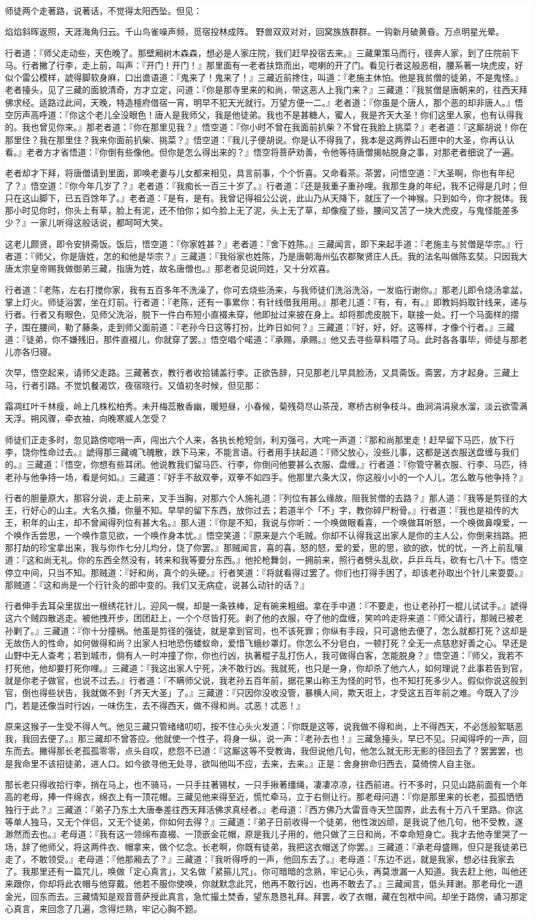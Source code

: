 师徒两个走著路，说著话，不觉得太阳西坠。但见：

焰焰斜晖返照，天涯海角归云。千山鸟雀噪声频，觅宿投林成阵。
野兽双双对对，回窝族族群群。一钩新月破黄昏。万点明星光晕。

行者道：『师父走动些，天色晚了。那壁厢树木森森，想必是人家庄院，我们赶早投宿去来。』三藏果策马而行，径奔人家，到了庄院前下马。行者撇了行李，走上前，叫声：『开门！开门！』那里面有一老者扶筇而出，唿喇的开了门。看见行者这般恶相，腰系著一块虎皮，好似个雷公模样，諕得脚软身麻，口出谵语道：『鬼来了！鬼来了！』三藏近前搀住，叫道：『老施主休怕。他是我贫僧的徒弟，不是鬼怪。』老者擡头，见了三藏的面貌清奇，方才立定，问道：『你是那寺里来的和尚，带这恶人上我门来？』三藏道：『我贫僧是唐朝来的，往西天拜佛求经。适路过此间，天晚，特造檀府借宿一宵，明早不犯天光就行。万望方便一二。』老者道：『你虽是个唐人，那个恶的却非唐人。』悟空厉声高呼道：『你这个老儿全没眼色！唐人是我师父，我是他徒弟。我也不是甚糖人，蜜人，我是齐天大圣！你们这里人家，也有认得我的。我也曾见你来。』那老者道：『你在那里见我？』悟空道：『你小时不曾在我面前扒柴？不曾在我脸上挑菜？』老者道：『这厮胡说！你在那里住？我在那里住？我来你面前扒柴、挑菜？』悟空道：『我儿子便胡说。你是认不得我了，我本是这两界山石匣中的大圣，你再认认看。』老者方才省悟道：『你倒有些像他。但你是怎么得出来的？』悟空将菩萨劝善，令他等待唐僧揭帖脱身之事，对那老者细说了一遍。

老者却才下拜，将唐僧请到里面，即唤老妻与儿女都来相见，具言前事，个个忻喜。又命看茶。茶罢，问悟空道：『大圣啊，你也有年纪了？』悟空道：『你今年几岁了？』老者道：『我痴长一百三十岁了。』行者道：『还是我重子重孙哩。我那生身的年纪，我不记得是几时；但只在这山脚下，已五百馀年了。』老者道：『是有，是有。我曾记得祖公公说，此山乃从天降下，就压了一个神猴。只到如今，你才脱体。我那小时见你时，你头上有草，脸上有泥，还不怕你；如今脸上无了泥，头上无了草，却像瘦了些，腰间又苫了一块大虎皮，与鬼怪能差多少？』一家儿听得这般话说，都呵呵大笑。

这老儿颇贤，即令安排斋饭。饭后，悟空道：『你家姓甚？』老者道：『舍下姓陈。』三藏闻言，即下来起手道：『老施主与贫僧是华宗。』行者道：『师父，你是唐姓，怎的和他是华宗？』三藏道：『我俗家也姓陈，乃是唐朝海州弘农郡聚贤庄人氏。我的法名叫做陈玄奘。只因我大唐太宗皇帝赐我做御弟三藏，指唐为姓，故名唐僧也。』那老者见说同姓，又十分欢喜。

行者道：『老陈，左右打搅你家，我有五百多年不洗澡了，你可去烧些汤来，与我师徒们洗浴洗浴，一发临行谢你。』那老儿即令烧汤拿盆，掌上灯火。师徒浴罢，坐在灯前。行者道：『老陈，还有一事累你：有针线借我用用。』那老儿道：『有，有，有。』即教妈妈取针线来，递与行者。行者又有眼色，见师父洗浴，脱下一件白布短小直裰未穿，他即扯过来披在身上。却将那虎皮脱下，联接一处。打一个马面样的摺子，围在腰间，勒了藤条，走到师父面前道：『老孙今日这等打扮，比昨日如何？』三藏道：『好，好，好。这等样，才像个行者。』三藏道：『徒弟，你不嫌残旧，那件直裰儿，你就穿了罢。』悟空唱个喏道：『承赐，承赐。』他又去寻些草料喂了马。此时各各事毕，师徒与那老儿亦各归寝。

次早，悟空起来，请师父走路。三藏著衣，教行者收拾铺盖行李。正欲告辞，只见那老儿早具脸汤，又具斋饭。斋罢，方才起身。三藏上马，行者引路。不觉饥餐渴饮，夜宿晓行。又值初冬时候，但见那：

霜凋红叶千林瘦，岭上几株松柏秀。未开梅蕊散香幽，暖短昼，小春候，菊残荷尽山茶茂，寒桥古树争枝斗。曲涧涓涓泉水溜，淡云欲雪满天浮。朔风骤，牵衣袖，向晚寒威人怎受？

师徒们正走多时，忽见路傍唿哨一声，闯出六个人来，各执长枪短剑，利刃强弓，大咤一声道：『那和尚那里走！赶早留下马匹，放下行李，饶你性命过去。』諕得那三藏魂飞魄散，跌下马来，不能言语。行者用手扶起道：『师父放心，没些儿事，这都是送衣服送盘缠与我们的。』三藏道：『悟空，你想有些耳闭。他说教我们留马匹、行李，你倒问他要甚么衣服、盘缠。』行者道：『你管守著衣服、行李、马匹，待老孙与他争持一场，看是何如。』三藏道：『好手不敌双拳，双拳不如四手。他那里六条大汉，你这般小小的一个人儿，怎么敢与他争持？』

行者的胆量原大，那容分说，走上前来，叉手当胸，对那六个人施礼道：『列位有甚么缘故，阻我贫僧的去路？』那人道：『我等是剪径的大王，行好心的山主。大名久播，你量不知。早早的留下东西，放你过去；若道半个「不」字，教你碎尸粉骨。』行者道：『我也是祖传的大王，积年的山主，却不曾闻得列位有甚大名。』那人道：『你是不知，我说与你听：一个唤做眼看喜，一个唤做耳听怒，一个唤做鼻嗅爱，一个唤作舌尝思，一个唤作意见欲，一个唤作身本忧。』悟空笑道：『原来是六个毛贼。你却不认得我这出家人是你的主人公，你倒来挡路。把那打劫的珍宝拿出来，我与你作七分儿均分，饶了你罢。』那贼闻言，喜的喜，怒的怒，爱的爱，思的思，欲的欲，忧的忧，一齐上前乱嚷道：『这和尚无礼。你的东西全然没有，转来和我等要分东西。』他抡枪舞剑，一拥前来，照行者劈头乱砍，乒乒乓乓，砍有七八十下。悟空停立中间，只当不知。那贼道：『好和尚，真个的头硬。』行者笑道：『将就看得过罢了。你们也打得手困了，却该老孙取出个针儿来耍耍。』那贼道：『这和尚是一个行针灸的郎中变的。我们又无病症，说甚么动针的话？』

行者伸手去耳朵里拔出一根绣花针儿，迎风一幌，却是一条铁棒，足有碗来粗细。拿在手中道：『不要走，也让老孙打一棍儿试试手。』諕得这六个贼四散逃走。被他拽开步，团团赶上，一个个尽皆打死。剥了他的衣服，夺了他的盘缠，笑吟吟走将来道：『师父请行，那贼已被老孙剿了。』三藏道：『你十分撞祸。他虽是剪径的强徒，就是拿到官司，也不该死罪；你纵有手段，只可退他去便了，怎么就都打死？这却是无故伤人的性命，如何做得和尚？出家人扫地恐伤蝼蚁命，爱惜飞蛾纱罩灯。你怎么不分皂白，一顿打死？全无一点慈悲好善之心。早还是山野中无人查考；若到城市，倘有人一时冲撞了你，你也行凶，执著棍子乱打伤人，我可做得白客，怎能脱身？』悟空道：『师父，我若不打死他，他却要打死你哩。』三藏道：『我这出家人宁死，决不敢行凶。我就死，也只是一身，你却杀了他六人，如何理说？此事若告到官，就是你老子做官，也说不过去。』行者道：『不瞒师父说，我老孙五百年前，据花果山称王为怪的时节，也不知打死多少人。假似你说这般到官，倒也得些状告，我就做不到「齐天大圣」了。』三藏道：『只因你没收没管，暴横人间，欺天诳上，才受这五百年前之难。今既入了沙门，若是还像当时行凶，一味伤生，去不得西天，做不得和尚。忒恶！忒恶！』

原来这猴子一生受不得人气。他见三藏只管绪绪叨叨，按不住心头火发道：『你既是这等，说我做不得和尚，上不得西天，不必恁般絮聒恶我，我回去便了。』那三藏却不曾答应。他就使一个性子，将身一纵，说一声：『老孙去也！』三藏急擡头，早已不见。只闻得呼的一声，回东而去。撇得那长老孤孤零零，点头自叹，悲怨不已道：『这厮这等不受教诲，我但说他几句，他怎么就无形无影的径回去了？罢罢罢，也是我命里不该招徒弟，进人口。如今欲寻他无处寻，欲叫他叫不应，去来，去来。』正是：舍身拚命归西去，莫倚傍人自主张。

那长老只得收拾行李，捎在马上，也不骑马，一只手拄著锡杖，一只手揪著缰绳，凄凄凉凉，往西前进。行不多时，只见山路前面有一个年高的老母，捧一件绵衣，绵衣上有一顶花帽。三藏见他来得至近，慌忙牵马，立于右侧让行。那老母问道：『你是那里来的长老，孤孤恓恓独行于此？』三藏道：『弟子乃东土大唐奉差往西天拜活佛求真经者。』老母道：『西方佛乃大雷音寺天竺国界，此去有十万八千里路。你这等单人独马，又无个伴侣，又无个徒弟，你如何去得？』三藏道：『弟子日前收得一个徒弟，他性泼凶顽，是我说了他几句，他不受教，遂渺然而去也。』老母道：『我有这一领绵布直裰、一顶嵌金花帽，原是我儿子用的，他只做了三日和尚，不幸命短身亡。我才去他寺里哭了一场，辞了他师父，将这两件衣、帽拿来，做个忆念。长老啊，你既有徒弟，我把这衣帽送了你罢。』三藏道：『承老母盛赐，但只是我徒弟已走了，不敢领受。』老母道：『他那厢去了？』三藏道：『我听得呼的一声，他回东去了。』老母道：『东边不远，就是我家，想必往我家去了。我那里还有一篇咒儿，唤做「定心真言」，又名做「紧箍儿咒」。你可暗暗的念熟，牢记心头，再莫泄漏一人知道。我去赶上他，叫他还来跟你，你却将此衣帽与他穿戴。他若不服你使唤，你就默念此咒，他再不敢行凶，也再不敢去了。』三藏闻言，低头拜谢。那老母化一道金光，回东而去。三藏情知是观音菩萨授此真言，急忙撮土焚香，望东恳恳礼拜。拜罢，收了衣帽，藏在包袱中间。却坐于路傍，诵习那定心真言，来回念了几遍，念得烂熟，牢记心胸不题。
